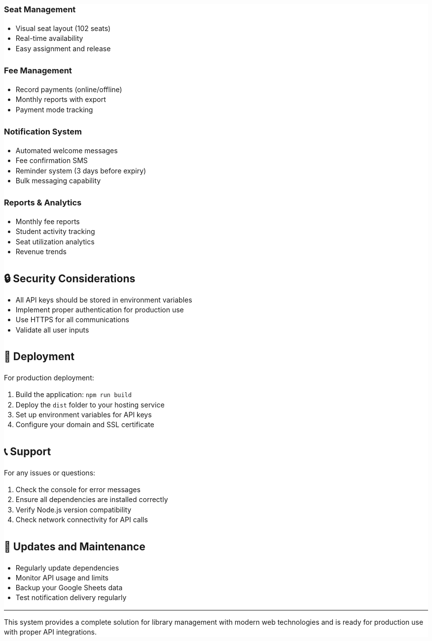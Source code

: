 ### Seat Management
- Visual seat layout (102 seats)
- Real-time availability
- Easy assignment and release

### Fee Management
- Record payments (online/offline)
- Monthly reports with export
- Payment mode tracking

### Notification System
- Automated welcome messages
- Fee confirmation SMS
- Reminder system (3 days before expiry)
- Bulk messaging capability

### Reports & Analytics
- Monthly fee reports
- Student activity tracking
- Seat utilization analytics
- Revenue trends

## 🔒 Security Considerations

- All API keys should be stored in environment variables
- Implement proper authentication for production use
- Use HTTPS for all communications
- Validate all user inputs

## 🚀 Deployment

For production deployment:

1. Build the application: `npm run build`
2. Deploy the `dist` folder to your hosting service
3. Set up environment variables for API keys
4. Configure your domain and SSL certificate

## 📞 Support

For any issues or questions:
1. Check the console for error messages
2. Ensure all dependencies are installed correctly
3. Verify Node.js version compatibility
4. Check network connectivity for API calls

## 🔄 Updates and Maintenance

- Regularly update dependencies
- Monitor API usage and limits
- Backup your Google Sheets data
- Test notification delivery regularly

---

This system provides a complete solution for library management with modern web technologies and is ready for production use with proper API integrations.